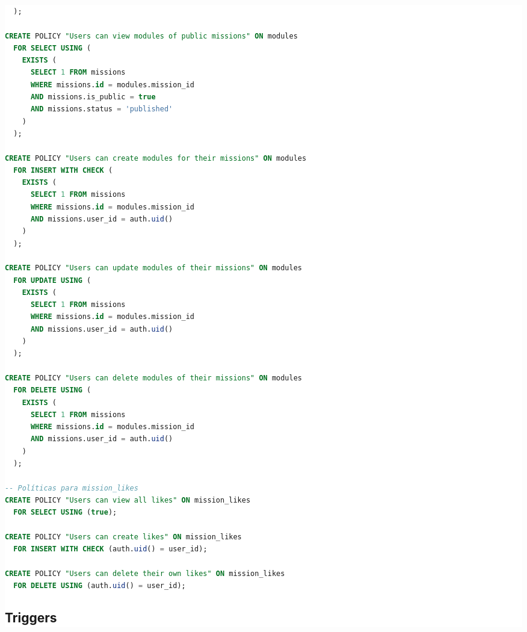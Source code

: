 ```sql
  );

CREATE POLICY "Users can view modules of public missions" ON modules
  FOR SELECT USING (
    EXISTS (
      SELECT 1 FROM missions 
      WHERE missions.id = modules.mission_id 
      AND missions.is_public = true 
      AND missions.status = 'published'
    )
  );

CREATE POLICY "Users can create modules for their missions" ON modules
  FOR INSERT WITH CHECK (
    EXISTS (
      SELECT 1 FROM missions 
      WHERE missions.id = modules.mission_id 
      AND missions.user_id = auth.uid()
    )
  );

CREATE POLICY "Users can update modules of their missions" ON modules
  FOR UPDATE USING (
    EXISTS (
      SELECT 1 FROM missions 
      WHERE missions.id = modules.mission_id 
      AND missions.user_id = auth.uid()
    )
  );

CREATE POLICY "Users can delete modules of their missions" ON modules
  FOR DELETE USING (
    EXISTS (
      SELECT 1 FROM missions 
      WHERE missions.id = modules.mission_id 
      AND missions.user_id = auth.uid()
    )
  );

-- Políticas para mission_likes
CREATE POLICY "Users can view all likes" ON mission_likes
  FOR SELECT USING (true);

CREATE POLICY "Users can create likes" ON mission_likes
  FOR INSERT WITH CHECK (auth.uid() = user_id);

CREATE POLICY "Users can delete their own likes" ON mission_likes
  FOR DELETE USING (auth.uid() = user_id);
```

## Triggers
